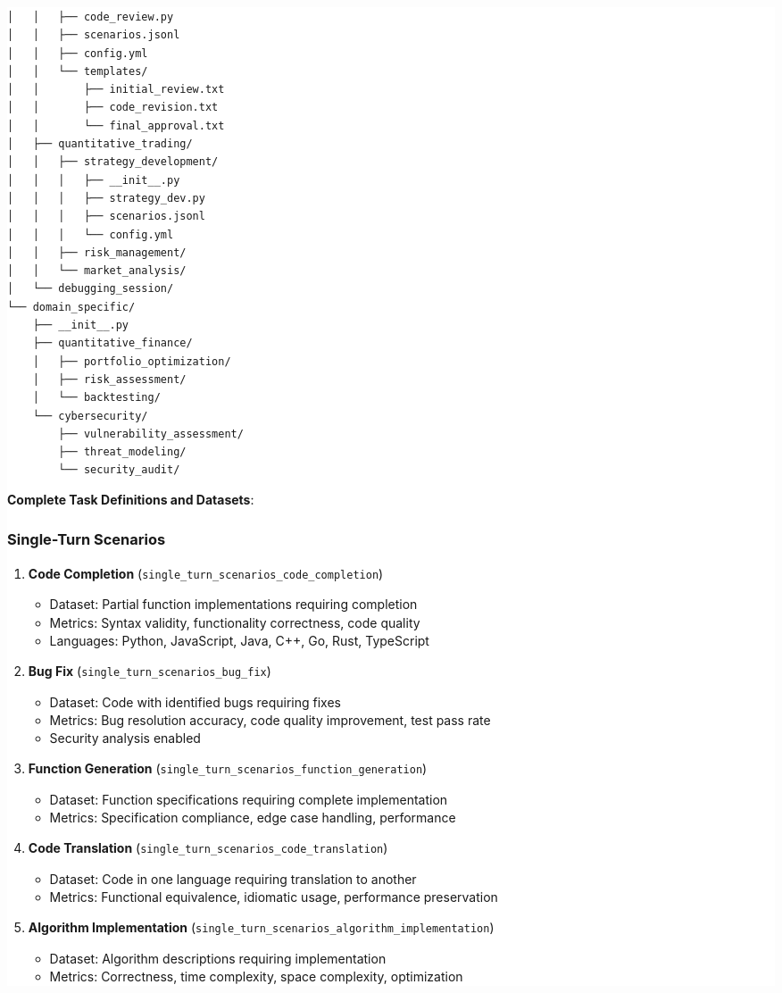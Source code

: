 ```
│   │   ├── code_review.py
│   │   ├── scenarios.jsonl
│   │   ├── config.yml
│   │   └── templates/
│   │       ├── initial_review.txt
│   │       ├── code_revision.txt
│   │       └── final_approval.txt
│   ├── quantitative_trading/
│   │   ├── strategy_development/
│   │   │   ├── __init__.py
│   │   │   ├── strategy_dev.py
│   │   │   ├── scenarios.jsonl
│   │   │   └── config.yml
│   │   ├── risk_management/
│   │   └── market_analysis/
│   └── debugging_session/
└── domain_specific/
    ├── __init__.py
    ├── quantitative_finance/
    │   ├── portfolio_optimization/
    │   ├── risk_assessment/
    │   └── backtesting/
    └── cybersecurity/
        ├── vulnerability_assessment/
        ├── threat_modeling/
        └── security_audit/
```

**Complete Task Definitions and Datasets**:

### Single-Turn Scenarios

1. **Code Completion** (`single_turn_scenarios_code_completion`)
   - Dataset: Partial function implementations requiring completion
   - Metrics: Syntax validity, functionality correctness, code quality
   - Languages: Python, JavaScript, Java, C++, Go, Rust, TypeScript

2. **Bug Fix** (`single_turn_scenarios_bug_fix`)
   - Dataset: Code with identified bugs requiring fixes
   - Metrics: Bug resolution accuracy, code quality improvement, test pass rate
   - Security analysis enabled

3. **Function Generation** (`single_turn_scenarios_function_generation`)
   - Dataset: Function specifications requiring complete implementation
   - Metrics: Specification compliance, edge case handling, performance

4. **Code Translation** (`single_turn_scenarios_code_translation`)
   - Dataset: Code in one language requiring translation to another
   - Metrics: Functional equivalence, idiomatic usage, performance preservation

5. **Algorithm Implementation** (`single_turn_scenarios_algorithm_implementation`)
   - Dataset: Algorithm descriptions requiring implementation
   - Metrics: Correctness, time complexity, space complexity, optimization
